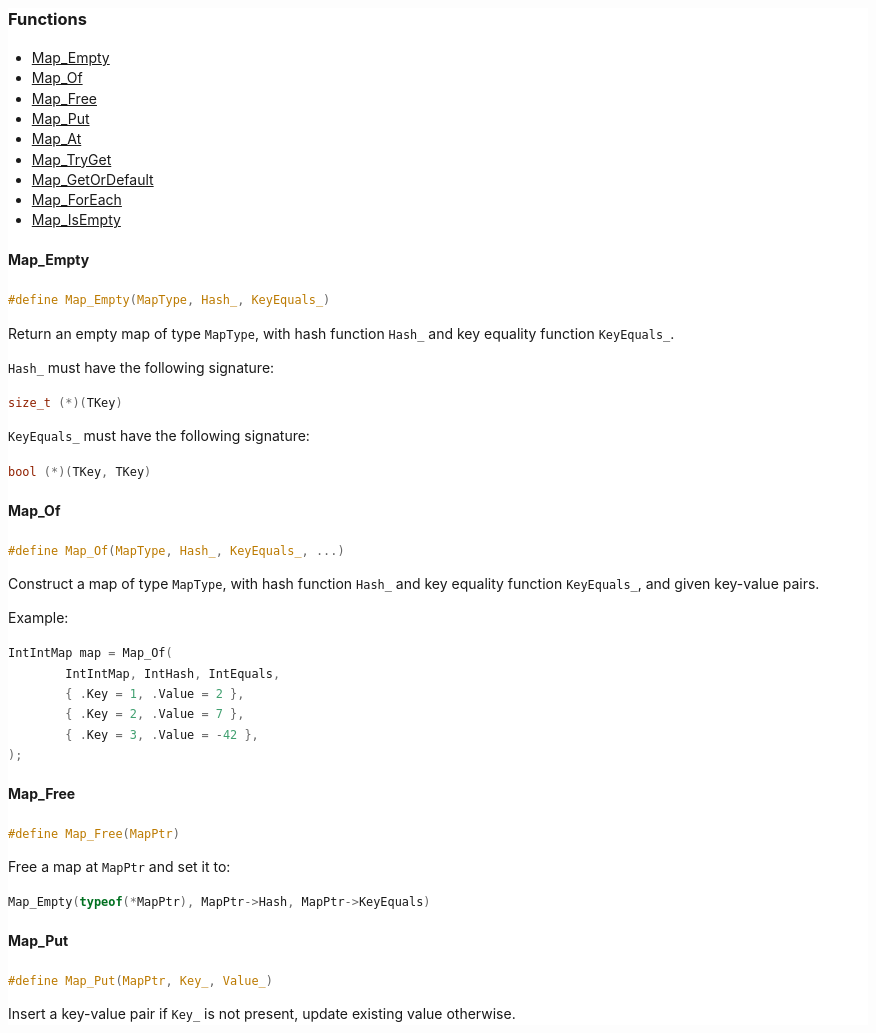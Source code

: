 ### Functions

* [Map_Empty](#map_empty)
* [Map_Of](#map_of)
* [Map_Free](#map_free)
* [Map_Put](#map_put)
* [Map_At](#map_at)
* [Map_TryGet](#map_tryget)
* [Map_GetOrDefault](#map_getordefault)
* [Map_ForEach](#map_foreach)
* [Map_IsEmpty](#map_isempty)

#### Map_Empty
```c
#define Map_Empty(MapType, Hash_, KeyEquals_)
```
Return an empty map of type `MapType`, with hash function `Hash_` and 
key equality function `KeyEquals_`.

`Hash_` must have the following signature:
```c
size_t (*)(TKey)
```
`KeyEquals_` must have the following signature:
```c
bool (*)(TKey, TKey)
```

#### Map_Of
```c
#define Map_Of(MapType, Hash_, KeyEquals_, ...)
```
Construct a map of type `MapType`, with hash function `Hash_` and
key equality function `KeyEquals_`, and given key-value pairs.

Example:
```c
IntIntMap map = Map_Of(
        IntIntMap, IntHash, IntEquals,
        { .Key = 1, .Value = 2 },
        { .Key = 2, .Value = 7 },
        { .Key = 3, .Value = -42 },
);
```

#### Map_Free
```c
#define Map_Free(MapPtr)
```
Free a map at `MapPtr` and set it to:
```c
Map_Empty(typeof(*MapPtr), MapPtr->Hash, MapPtr->KeyEquals)
```

#### Map_Put
```c
#define Map_Put(MapPtr, Key_, Value_)
```
Insert a key-value pair if `Key_` is not present, 
update existing value otherwise.

